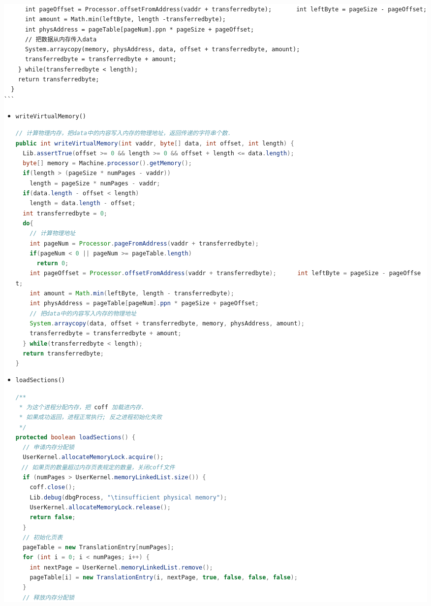           int pageOffset = Processor.offsetFromAddress(vaddr + transferredbyte);       int leftByte = pageSize - pageOffset;
          int amount = Math.min(leftByte, length -transferredbyte);        
          int physAddress = pageTable[pageNum].ppn * pageSize + pageOffset;
          // 把数据从内存传入data
          System.arraycopy(memory, physAddress, data, offset + transferredbyte, amount);
          transferredbyte = transferredbyte + amount;
        } while(transferredbyte < length);
        return transferredbyte;
      }
    ```

  - `writeVirtualMemory()`

    ```java
    // 计算物理内存，把data中的内容写入内存的物理地址，返回传递的字符串个数．
    public int writeVirtualMemory(int vaddr, byte[] data, int offset, int length) {
      Lib.assertTrue(offset >= 0 && length >= 0 && offset + length <= data.length);
      byte[] memory = Machine.processor().getMemory();
      if(length > (pageSize * numPages - vaddr))
        length = pageSize * numPages - vaddr;
      if(data.length - offset < length)
        length = data.length - offset;
      int transferredbyte = 0;
      do{
        // 计算物理地址
        int pageNum = Processor.pageFromAddress(vaddr + transferredbyte);
        if(pageNum < 0 || pageNum >= pageTable.length)
          return 0;
        int pageOffset = Processor.offsetFromAddress(vaddr + transferredbyte);		int leftByte = pageSize - pageOffset;
        int amount = Math.min(leftByte, length - transferredbyte);
        int physAddress = pageTable[pageNum].ppn * pageSize + pageOffset;
        // 把data中的内容写入内存的物理地址
        System.arraycopy(data, offset + transferredbyte, memory, physAddress, amount);
        transferredbyte = transferredbyte + amount;	
      } while(transferredbyte < length);
      return transferredbyte;
    }
    ```

  - `loadSections()`

    ```java
    /**
     * 为这个进程分配内存，把 coff 加载进内存．
     * 如果成功返回，进程正常执行; 反之进程初始化失败
     */
    protected boolean loadSections() {
      // 申请内存分配锁
      UserKernel.allocateMemoryLock.acquire();
    　// 如果页的数量超过内存页表规定的数量，关闭coff文件
      if (numPages > UserKernel.memoryLinkedList.size()) {
        coff.close();
        Lib.debug(dbgProcess, "\tinsufficient physical memory");
        UserKernel.allocateMemoryLock.release();
        return false;
      }
      // 初始化页表
      pageTable = new TranslationEntry[numPages];
      for (int i = 0; i < numPages; i++) {
        int nextPage = UserKernel.memoryLinkedList.remove();			
        pageTable[i] = new TranslationEntry(i, nextPage, true, false, false, false);
      }
      // 释放内存分配锁